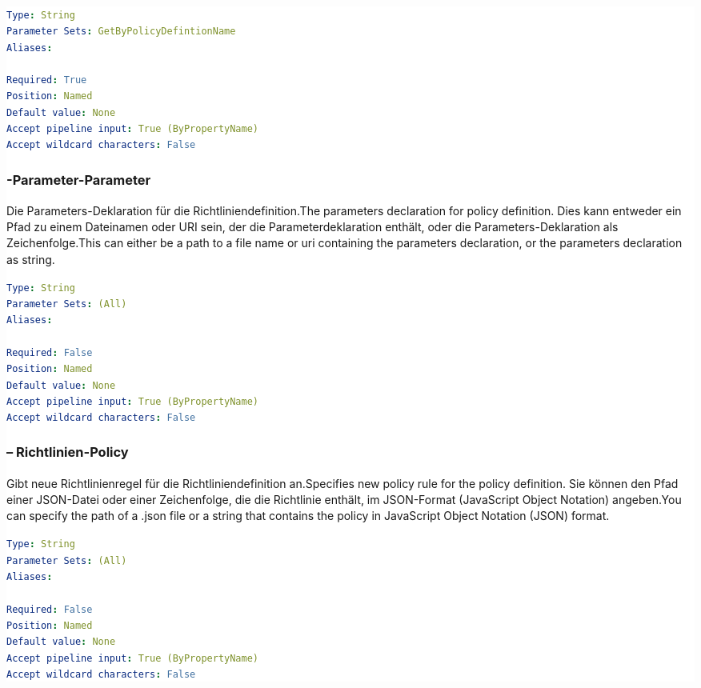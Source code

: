 ```yaml
Type: String
Parameter Sets: GetByPolicyDefintionName
Aliases:

Required: True
Position: Named
Default value: None
Accept pipeline input: True (ByPropertyName)
Accept wildcard characters: False
```

### <span data-ttu-id="19126-143">-Parameter</span><span class="sxs-lookup"><span data-stu-id="19126-143">-Parameter</span></span>
<span data-ttu-id="19126-144">Die Parameters-Deklaration für die Richtliniendefinition.</span><span class="sxs-lookup"><span data-stu-id="19126-144">The parameters declaration for policy definition.</span></span> <span data-ttu-id="19126-145">Dies kann entweder ein Pfad zu einem Dateinamen oder URI sein, der die Parameterdeklaration enthält, oder die Parameters-Deklaration als Zeichenfolge.</span><span class="sxs-lookup"><span data-stu-id="19126-145">This can either be a path to a file name or uri containing the parameters declaration, or the parameters declaration as string.</span></span>

```yaml
Type: String
Parameter Sets: (All)
Aliases:

Required: False
Position: Named
Default value: None
Accept pipeline input: True (ByPropertyName)
Accept wildcard characters: False
```

### <span data-ttu-id="19126-146">– Richtlinien</span><span class="sxs-lookup"><span data-stu-id="19126-146">-Policy</span></span>
<span data-ttu-id="19126-147">Gibt neue Richtlinienregel für die Richtliniendefinition an.</span><span class="sxs-lookup"><span data-stu-id="19126-147">Specifies new policy rule for the policy definition.</span></span>
<span data-ttu-id="19126-148">Sie können den Pfad einer JSON-Datei oder einer Zeichenfolge, die die Richtlinie enthält, im JSON-Format (JavaScript Object Notation) angeben.</span><span class="sxs-lookup"><span data-stu-id="19126-148">You can specify the path of a .json file or a string that contains the policy in JavaScript Object Notation (JSON) format.</span></span>

```yaml
Type: String
Parameter Sets: (All)
Aliases:

Required: False
Position: Named
Default value: None
Accept pipeline input: True (ByPropertyName)
Accept wildcard characters: False
```
